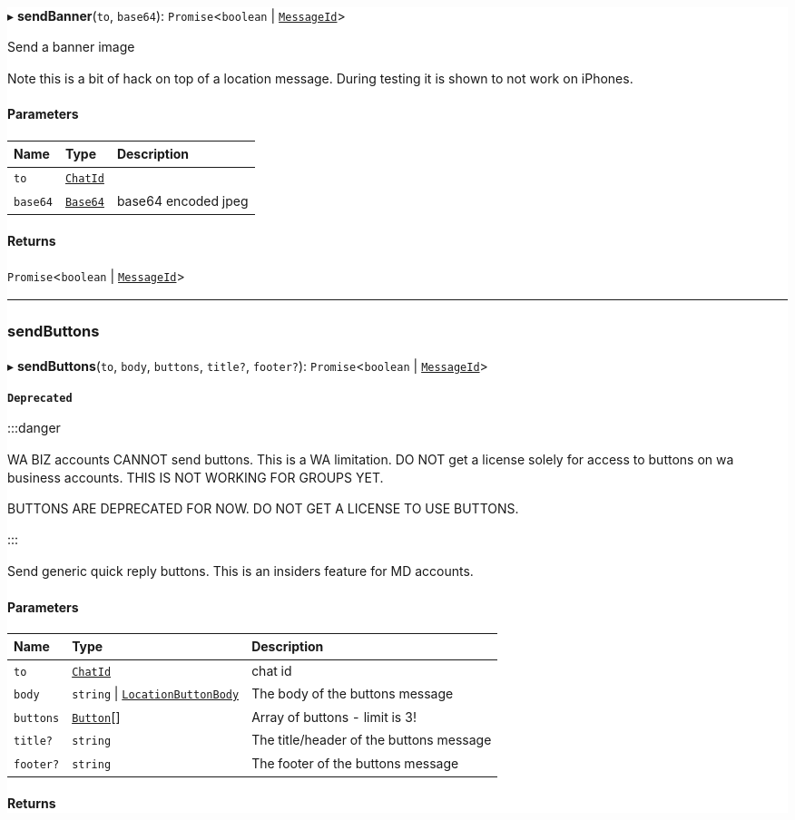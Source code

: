 ▸ **sendBanner**(`to`, `base64`): `Promise`<`boolean` \| [`MessageId`](/api/types/api_model_aliases.MessageId.md)\>

Send a banner image

Note this is a bit of hack on top of a location message. During testing it is shown to not work on iPhones.

#### Parameters

| Name | Type | Description |
| :------ | :------ | :------ |
| `to` | [`ChatId`](/api/types/api_model_aliases.ChatId.md) |  |
| `base64` | [`Base64`](/api/types/api_model_aliases.Base64.md) | base64 encoded jpeg |

#### Returns

`Promise`<`boolean` \| [`MessageId`](/api/types/api_model_aliases.MessageId.md)\>

___

### sendButtons

▸ **sendButtons**(`to`, `body`, `buttons`, `title?`, `footer?`): `Promise`<`boolean` \| [`MessageId`](/api/types/api_model_aliases.MessageId.md)\>

**`Deprecated`**

:::danger

WA BIZ accounts CANNOT send buttons. This is a WA limitation. DO NOT get a license solely for access to buttons on wa business accounts.
THIS IS NOT WORKING FOR GROUPS YET.

BUTTONS ARE DEPRECATED FOR NOW. DO NOT GET A LICENSE TO USE BUTTONS.

:::

Send generic quick reply buttons. This is an insiders feature for MD accounts.

#### Parameters

| Name | Type | Description |
| :------ | :------ | :------ |
| `to` | [`ChatId`](/api/types/api_model_aliases.ChatId.md) | chat id |
| `body` | `string` \| [`LocationButtonBody`](/api/interfaces/api_model_button.LocationButtonBody.md) | The body of the buttons message |
| `buttons` | [`Button`](/api/interfaces/api_model_button.Button.md)[] | Array of buttons - limit is 3! |
| `title?` | `string` | The title/header of the buttons message |
| `footer?` | `string` | The footer of the buttons message |

#### Returns
